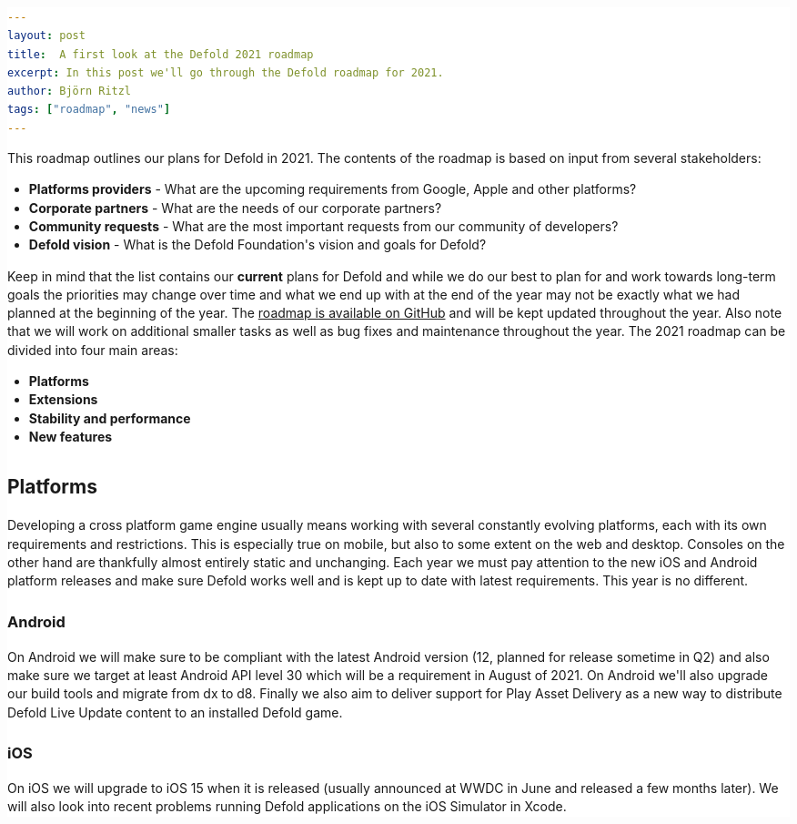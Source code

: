 ```yaml
---
layout: post
title:  A first look at the Defold 2021 roadmap
excerpt: In this post we'll go through the Defold roadmap for 2021.
author: Björn Ritzl
tags: ["roadmap", "news"]
---
```


This roadmap outlines our plans for Defold in 2021. The contents of the roadmap is based on input from several stakeholders:

* **Platforms providers** - What are the upcoming requirements from Google, Apple and other platforms?
* **Corporate partners** - What are the needs of our corporate partners?
* **Community requests** - What are the most important requests from our community of developers?
* **Defold vision** - What is the Defold Foundation's vision and goals for Defold?

Keep in mind that the list contains our **current** plans for Defold and while we do our best to plan for and work towards long-term goals the priorities may change over time and what we end up with at the end of the year may not be exactly what we had planned at the beginning of the year. The [roadmap is available on GitHub](https://github.com/defold/defold/projects/46) and will be kept updated throughout the year. Also note that we will work on additional smaller tasks as well as bug fixes and maintenance throughout the year. The 2021 roadmap can be divided into four main areas:

* **Platforms**
* **Extensions**
* **Stability and performance**
* **New features**


## Platforms
Developing a cross platform game engine usually means working with several constantly evolving platforms, each with its own requirements and restrictions. This is especially true on mobile, but also to some extent on the web and desktop. Consoles on the other hand are thankfully almost entirely static and unchanging. Each year we must pay attention to the new iOS and Android platform releases and make sure Defold works well and is kept up to date with latest requirements. This year is no different.

### Android
On Android we will make sure to be compliant with the latest Android version (12, planned for release sometime in Q2) and also make sure we target at least Android API level 30 which will be a requirement in August of 2021. On Android we'll also upgrade our build tools and migrate from dx to d8. Finally we also aim to deliver support for Play Asset Delivery as a new way to distribute Defold Live Update content to an installed Defold game.

### iOS
On iOS we will upgrade to iOS 15 when it is released (usually announced at WWDC in June and released a few months later). We will also look into recent problems running Defold applications on the iOS Simulator in Xcode.
